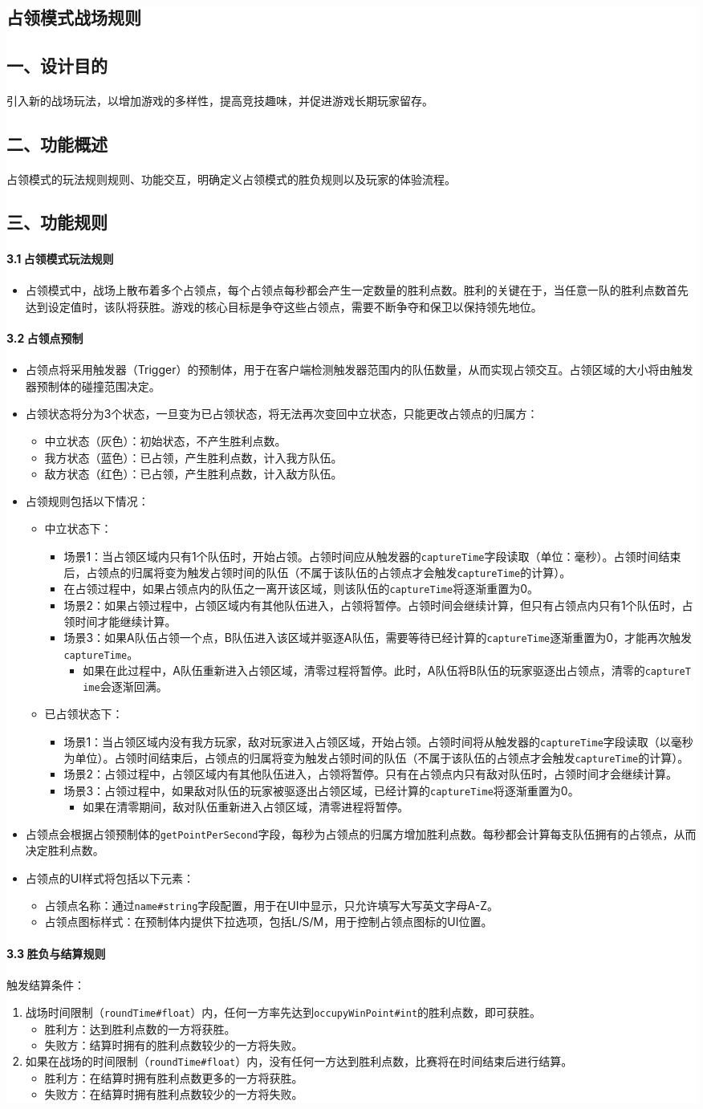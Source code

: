 ## 占领模式战场规则

## 一、设计目的

引入新的战场玩法，以增加游戏的多样性，提高竞技趣味，并促进游戏长期玩家留存。

## 二、功能概述

占领模式的玩法规则规则、功能交互，明确定义占领模式的胜负规则以及玩家的体验流程。

## 三、功能规则

#### 3.1 占领模式玩法规则

- 占领模式中，战场上散布着多个占领点，每个占领点每秒都会产生一定数量的胜利点数。胜利的关键在于，当任意一队的胜利点数首先达到设定值时，该队将获胜。游戏的核心目标是争夺这些占领点，需要不断争夺和保卫以保持领先地位。

#### 3.2 占领点预制

- 占领点将采用触发器（Trigger）的预制体，用于在客户端检测触发器范围内的队伍数量，从而实现占领交互。占领区域的大小将由触发器预制体的碰撞范围决定。
- 占领状态将分为3个状态，一旦变为已占领状态，将无法再次变回中立状态，只能更改占领点的归属方：
  - 中立状态（灰色）：初始状态，不产生胜利点数。
  - 我方状态（蓝色）：已占领，产生胜利点数，计入我方队伍。
  - 敌方状态（红色）：已占领，产生胜利点数，计入敌方队伍。

- 占领规则包括以下情况：

  - 中立状态下：
    - 场景1：当占领区域内只有1个队伍时，开始占领。占领时间应从触发器的`captureTime`字段读取（单位：毫秒）。占领时间结束后，占领点的归属将变为触发占领时间的队伍（不属于该队伍的占领点才会触发`captureTime`的计算）。
    - 在占领过程中，如果占领点内的队伍之一离开该区域，则该队伍的`captureTime`将逐渐重置为0。
    - 场景2：如果占领过程中，占领区域内有其他队伍进入，占领将暂停。占领时间会继续计算，但只有占领点内只有1个队伍时，占领时间才能继续计算。
    - 场景3：如果A队伍占领一个点，B队伍进入该区域并驱逐A队伍，需要等待已经计算的`captureTime`逐渐重置为0，才能再次触发`captureTime`。
      - 如果在此过程中，A队伍重新进入占领区域，清零过程将暂停。此时，A队伍将B队伍的玩家驱逐出占领点，清零的`captureTime`会逐渐回满。

  - 已占领状态下：
    - 场景1：当占领区域内没有我方玩家，敌对玩家进入占领区域，开始占领。占领时间将从触发器的`captureTime`字段读取（以毫秒为单位）。占领时间结束后，占领点的归属将变为触发占领时间的队伍（不属于该队伍的占领点才会触发`captureTime`的计算）。
    - 场景2：占领过程中，占领区域内有其他队伍进入，占领将暂停。只有在占领点内只有敌对队伍时，占领时间才会继续计算。
    - 场景3：占领过程中，如果敌对队伍的玩家被驱逐出占领区域，已经计算的`captureTime`将逐渐重置为0。
      - 如果在清零期间，敌对队伍重新进入占领区域，清零进程将暂停。

- 占领点会根据占领预制体的`getPointPerSecond`字段，每秒为占领点的归属方增加胜利点数。每秒都会计算每支队伍拥有的占领点，从而决定胜利点数。
- 占领点的UI样式将包括以下元素：
  - 占领点名称：通过`name#string`字段配置，用于在UI中显示，只允许填写大写英文字母A-Z。
  - 占领点图标样式：在预制体内提供下拉选项，包括L/S/M，用于控制占领点图标的UI位置。

#### 3.3 胜负与结算规则

触发结算条件：

1. 战场时间限制（`roundTime#float`）内，任何一方率先达到`occupyWinPoint#int`的胜利点数，即可获胜。
   - 胜利方：达到胜利点数的一方将获胜。
   - 失败方：结算时拥有的胜利点数较少的一方将失败。
2. 如果在战场的时间限制（`roundTime#float`）内，没有任何一方达到胜利点数，比赛将在时间结束后进行结算。
   - 胜利方：在结算时拥有胜利点数更多的一方将获胜。
   - 失败方：在结算时拥有胜利点数较少的一方将失败。

